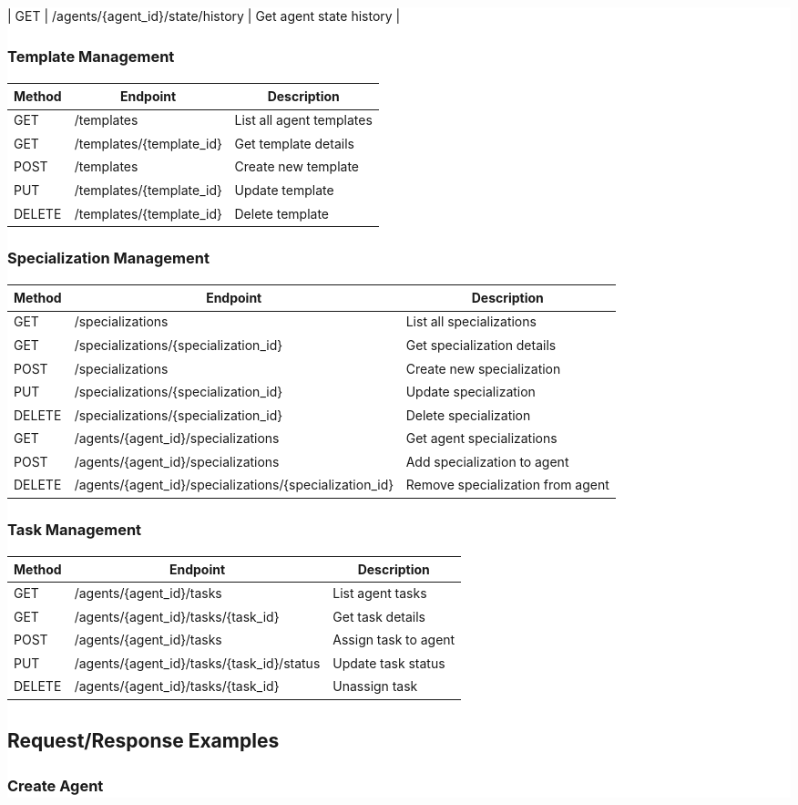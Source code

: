 | GET | /agents/{agent_id}/state/history | Get agent state history |

### Template Management

| Method | Endpoint | Description |
|--------|----------|-------------|
| GET | /templates | List all agent templates |
| GET | /templates/{template_id} | Get template details |
| POST | /templates | Create new template |
| PUT | /templates/{template_id} | Update template |
| DELETE | /templates/{template_id} | Delete template |

### Specialization Management

| Method | Endpoint | Description |
|--------|----------|-------------|
| GET | /specializations | List all specializations |
| GET | /specializations/{specialization_id} | Get specialization details |
| POST | /specializations | Create new specialization |
| PUT | /specializations/{specialization_id} | Update specialization |
| DELETE | /specializations/{specialization_id} | Delete specialization |
| GET | /agents/{agent_id}/specializations | Get agent specializations |
| POST | /agents/{agent_id}/specializations | Add specialization to agent |
| DELETE | /agents/{agent_id}/specializations/{specialization_id} | Remove specialization from agent |

### Task Management

| Method | Endpoint | Description |
|--------|----------|-------------|
| GET | /agents/{agent_id}/tasks | List agent tasks |
| GET | /agents/{agent_id}/tasks/{task_id} | Get task details |
| POST | /agents/{agent_id}/tasks | Assign task to agent |
| PUT | /agents/{agent_id}/tasks/{task_id}/status | Update task status |
| DELETE | /agents/{agent_id}/tasks/{task_id} | Unassign task |

## Request/Response Examples

### Create Agent
